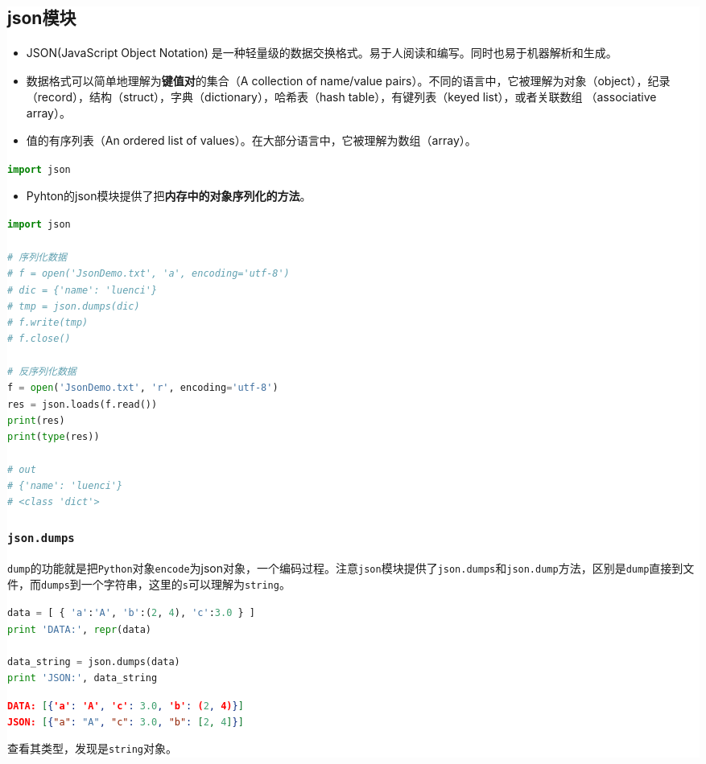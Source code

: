 

## json模块

- JSON(JavaScript Object Notation) 是一种轻量级的数据交换格式。易于人阅读和编写。同时也易于机器解析和生成。

- 数据格式可以简单地理解为**键值对**的集合（A collection of name/value pairs）。不同的语言中，它被理解为对象（object），纪录（record），结构（struct），字典（dictionary），哈希表（hash table），有键列表（keyed list），或者关联数组 （associative array）。
-  值的有序列表（An ordered list of values）。在大部分语言中，它被理解为数组（array）。

```python
import json
```

- Pyhton的json模块提供了把**内存中的对象序列化的方法**。

```python
import json

# 序列化数据
# f = open('JsonDemo.txt', 'a', encoding='utf-8')
# dic = {'name': 'luenci'}
# tmp = json.dumps(dic)
# f.write(tmp)
# f.close()

# 反序列化数据
f = open('JsonDemo.txt', 'r', encoding='utf-8')
res = json.loads(f.read())
print(res)
print(type(res))

# out
# {'name': 'luenci'}
# <class 'dict'>
```

### `json.dumps`

`dump`的功能就是把`Python`对象`encode`为json对象，一个编码过程。注意`json`模块提供了`json.dumps`和`json.dump`方法，区别是`dump`直接到文件，而`dumps`到一个字符串，这里的`s`可以理解为`string`。

```python
data = [ { 'a':'A', 'b':(2, 4), 'c':3.0 } ]
print 'DATA:', repr(data)

data_string = json.dumps(data)
print 'JSON:', data_string
```

```json
DATA: [{'a': 'A', 'c': 3.0, 'b': (2, 4)}]
JSON: [{"a": "A", "c": 3.0, "b": [2, 4]}]
```

查看其类型，发现是`string`对象。
